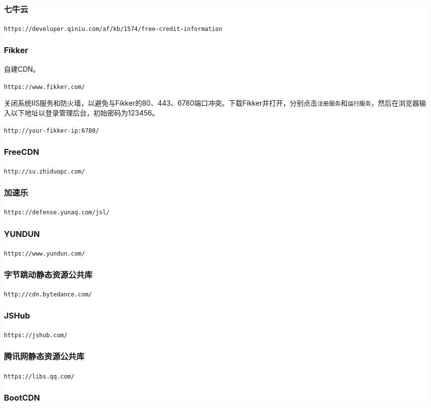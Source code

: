 ### 七牛云

```
https://developer.qiniu.com/af/kb/1574/free-credit-information
```

### Fikker

自建CDN。

```
https://www.fikker.com/
```

关闭系统IIS服务和防火墙，以避免与Fikker的80、443、6780端口冲突。下载Fikker并打开，分别点击`注册服务`和`运行服务`，然后在浏览器输入以下地址以登录管理后台，初始密码为123456。

```
http://your-fikker-ip:6780/
```

### FreeCDN

```
http://su.zhiduopc.com/
```

### 加速乐

```
https://defense.yunaq.com/jsl/
```

### YUNDUN

```
https://www.yundun.com/
```

### 字节跳动静态资源公共库

```
http://cdn.bytedance.com/
```

### JSHub

```
https://jshub.com/
```

### 腾讯网静态资源公共库

```
https://libs.qq.com/
```

### BootCDN
